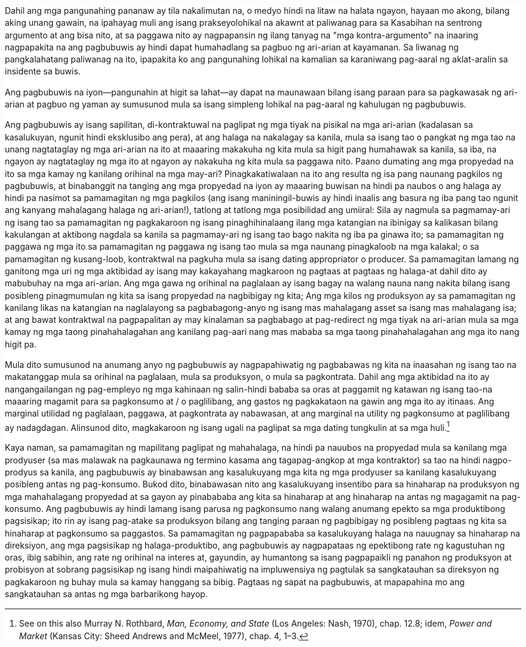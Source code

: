 Dahil ang mga pangunahing pananaw ay tila nakalimutan na, o medyo hindi na litaw na halata ngayon, hayaan mo akong, bilang aking unang gawain, na ipahayag muli ang isang prakseyolohikal na akawnt at paliwanag para sa Kasabihan na sentrong argumento at ang bisa nito, at sa paggawa nito ay nagpapansin ng ilang tanyag na "mga kontra-argumento" na inaaring nagpapakita na ang pagbubuwis ay hindi dapat humahadlang sa pagbuo ng ari-arian at kayamanan. Sa liwanag ng pangkalahatang paliwanag na ito, ipapakita ko ang pangunahing lohikal na kamalian sa karaniwang pag-aaral ng aklat-aralin sa insidente sa buwis.

Ang pagbubuwis na iyon—pangunahin at higit sa lahat—ay dapat na maunawaan bilang isang paraan para sa pagkawasak ng ari-arian at pagbuo ng yaman ay sumusunod mula sa isang simpleng lohikal na pag-aaral ng kahulugan ng pagbubuwis.

Ang pagbubuwis ay isang sapilitan, di-kontraktuwal na paglipat ng mga tiyak na pisikal na mga ari-arian (kadalasan sa kasalukuyan, ngunit hindi eksklusibo ang pera), at ang halaga na nakalagay sa kanila, mula sa isang tao o pangkat ng mga tao na unang nagtataglay ng mga ari-arian na ito at maaaring makakuha ng kita mula sa higit pang humahawak sa kanila, sa iba, na ngayon ay nagtataglay ng mga ito at ngayon ay nakakuha ng kita mula sa paggawa nito. Paano dumating ang mga propyedad na ito sa mga kamay ng kanilang orihinal na mga may-ari? Pinagkakatiwalaan na ito ang resulta ng isa pang naunang pagkilos ng pagbubuwis, at binabanggit na tanging ang mga propyedad na iyon ay maaaring buwisan na hindi pa naubos o ang halaga ay hindi pa nasimot sa pamamagitan ng mga pagkilos (ang isang maniningil-buwis ay hindi inaalis ang basura ng iba pang tao ngunit ang kanyang mahalagang halaga ng ari-arian!), tatlong at tatlong mga posibilidad ang umiiral: Sila ay nagmula sa pagmamay-ari ng isang tao sa pamamagitan ng pagkakaroon ng isang pinaghihinalaang ilang mga katangian na ibinigay sa kalikasan bilang kakulangan at aktibong nagdala sa kanila sa pagmamay-ari ng isang tao bago nakita ng iba pa ginawa ito; sa pamamagitan ng paggawa ng mga ito sa pamamagitan ng paggawa ng isang tao mula sa mga naunang pinagkaloob na mga kalakal; o sa pamamagitan ng kusang-loob, kontraktwal na pagkuha mula sa isang dating appropriator o producer. Sa pamamagitan lamang ng ganitong mga uri ng mga aktibidad ay isang may kakayahang magkaroon ng pagtaas at pagtaas ng halaga-at dahil dito ay mabubuhay na mga ari-arian. Ang mga gawa ng orihinal na paglalaan ay isang bagay na walang nauna nang nakita bilang isang posibleng pinagmumulan ng kita sa isang propyedad na nagbibigay ng kita; Ang mga kilos ng produksyon ay sa pamamagitan ng kanilang likas na katangian na naglalayong sa pagbabagong-anyo ng isang mas mahalagang asset sa isang mas mahalagang isa; at ang bawat kontraktwal na pagpapalitan ay may kinalaman sa pagbabago at pag-redirect ng mga tiyak na ari-arian mula sa mga kamay ng mga taong pinahahalagahan ang kanilang pag-aari nang mas mababa sa mga taong pinahahalagahan ang mga ito nang higit pa.

Mula dito sumusunod na anumang anyo ng pagbubuwis ay nagpapahiwatig ng pagbabawas ng kita na inaasahan ng isang tao na makatanggap mula sa orihinal na paglalaan, mula sa produksyon, o mula sa pagkontrata. Dahil ang mga aktibidad na ito ay nangangailangan ng pag-empleyo ng mga kahinaan ng salin-hindi bababa sa oras at paggamit ng katawan ng isang tao-na maaaring magamit para sa pagkonsumo at / o paglilibang, ang gastos ng pagkakataon na gawin ang mga ito ay itinaas. Ang marginal utilidad ng paglalaan, paggawa, at pagkontrata ay nabawasan, at ang marginal na utility ng pagkonsumo at paglilibang ay nadagdagan. Alinsunod dito, magkakaroon ng isang ugali na paglipat sa mga dating tungkulin at sa mga huli.[^4]

Kaya naman, sa pamamagitan ng mapilitang paglipat ng mahahalaga, na hindi pa nauubos na propyedad mula sa kanilang mga prodyuser (sa mas malawak na pagkaunawa ng termino kasama ang tagapag-angkop at mga kontraktor) sa tao na hindi nagpo-prodyus sa kanila, ang pagbubuwis ay binabawsan ang kasalukuyang mga kita ng mga prodyuser sa kanilang kasalukuyang posibleng antas ng pag-konsumo. Bukod dito, binabawasan nito ang kasalukuyang insentibo para sa hinaharap na produksyon ng mga mahahalagang propyedad at sa gayon ay pinabababa ang kita sa hinaharap at ang hinaharap na antas ng magagamit na pag-konsumo. Ang pagbubuwis ay hindi lamang isang parusa ng pagkonsumo nang walang anumang epekto sa mga produktibong pagsisikap; ito rin ay isang pag-atake sa produksyon bilang ang tanging paraan ng pagbibigay ng posibleng pagtaas ng kita sa hinaharap at pagkonsumo sa paggastos. Sa pamamagitan ng pagpapababa sa kasalukuyang halaga na nauugnay sa hinaharap na direksiyon, ang mga pagsisikap ng halaga-produktibo, ang pagbubuwis ay nagpapataas ng epektibong rate ng kagustuhan ng oras, ibig sabihin, ang rate ng orihinal na interes at, gayundin, ay humantong sa isang pagpapaikli ng panahon ng produksyon at probisyon at sobrang pagsisikap ng isang hindi maipahiwatig na impluwensiya ng pagtulak sa sangkatauhan sa direksyon ng pagkakaroon ng buhay mula sa kamay hanggang sa bibig. Pagtaas ng sapat na pagbubuwis, at mapapahina mo ang sangkatauhan sa antas ng mga barbarikong hayop.


[^1]: Exclusively descriptive analyses of taxation are given, for instance, by Paul Samuelson, *Economics*, 10th ed. (New York: McGraw Hill, 1976), chap. 9; Roger L. Miller, *Economics Today*, 6th ed. (New York: Harper and Row, 1988), chap. 6.
[^2]: Jean Baptiste Say, *A Treatise on Political Economy* (New York: Augustus M. Kelley, 1964), pp. 446–47.
[^3]: Ibid., p. 446; on Say’s economic analysis of taxation see also Murray N. Rothbard, “The Myth of Neutral Taxation,” *Cato Journal* (Fall, 1981), esp. pp. 551–54.
[^4]: See on this also Murray N. Rothbard, *Man, Economy, and State* (Los Angeles: Nash, 1970), chap. 12.8; idem, *Power and Market* (Kansas City: Sheed Andrews and McMeel, 1977), chap. 4, 1–3.
[^5]: See Say, A Treatise on Political Economy, p. 448.
[^6]: See on this point also Rothbard, *Power and Market*, pp. 95f.
[^7]: One might object here that the tax receipts will come into someone’s hands—those of government officials or of governmental transfer-paymentrecipients—and that their increased income, resulting in a lower effective time preference rate for them, may offset the increase in this rate on the taxpayers’ side and hence leave the overall rate and the structure of production unchanged. Such reasoning, however, is categorically flawed: For one thing, insofar as government expenditure is concerned, it cannot be regarded as investment at all. Rather, it is consumption, and consumption alone. For, as Rothbard has explained,
[^8]: See for such—irrelevant—empirical studies regarding the relative importance of income vs. substitution effects George F. Break, “The Incidence and Economic Effects of Taxation,” in *The Economics of Public Finance* (Washington, D.C.: Brookings, 1974), pp. 180ff.; A.B. Atkinson and Joseph E. Stiglitz, *Lectures on Public Economics* (New York: McGraw Hill, 1980), pp. 48ff.; Stiglitz, *Economics of the Public Sector* (New York: Norton, 1986), p. 372.
[^9]: Here once again what has already been explained in a somewhat different connection in note 7 above becomes evident: why it is a fundamental mistake to think that taxation might have a “neutral” effect on production such that any “negative” effects on tax*payers* may be compensated by corresponding “positive” effects on tax *spenders*. What is overlooked in this sort of reasoning is that the introduction of taxation not only implies favoring nonproducers at the expense of producers. It simultaneously changes, for producers and nonproducers alike, the cost attached to different methods of attaining an income, for it is then relatively less costly to attain an additional income through nonproductive means, i.e., not through actually producing more goods but by participating in the process of noncontractual acquisitions of already produced goods. If such a different incentive structure is applied to a given population, then the length of the production structure will necessarily be shortened, and a decrease in the output of goods produced must result. See on this also Hans-Hermann Hoppe, *A Theory of Socialism and Capitalism* (Boston: Kluwer Academic Publishers, 1989), chap. 4.
[^10]: See for instance William Baumol and Alan Blinder, *Economics: Principles and Policy* (New York: Harcourt Brace Jovanovich, 1979), pp. 636ff.; Daniel R. Fusfeld, *Economics: Principles of Political Economy,* 3rd ed. (Glenview, Ill.: Scott, Foresman, 1987), pp. 639ff.; Robert Ekelund and Robert Tollison, *Microeconomics*, 2nd ed. (Glenview, Ill.: Scott, Foresman, 1988), pp. 463ff. and 469f.; Stanley Fisher, Rudiger Dornbusch, and Richard Schmalensee, *Microeconomics*, 2nd ed. (New York: McGraw Hill, 1988), pp. 385f.
[^11]: On the impossibility of a pure consumption tax see also Rothbard, *Power and Market*, pp. 108ff.
[^12]: Baumol and Blinder, *Economics: Principles and Policy*, p. 636, present the *demand* curve as changing in response to a tax.
[^13]: To avoid any misunderstanding then: Insofar as the textbook analyses of tax-incidence point out this fact they are of course entirely correct. It is the interpretation of this phenomenon they give which is fundamentally confused!
[^14]: See on this point also Rothbard, *Man, Economy, and State*, p. 809.
[^15]: Should a tax not immediately affect supply at all, as can happen in the short run, then it follows from the above analysis that the price charged will not change at all. For to raise it in response to the tax would once again imply pushing it into an elastic region of the demand curve. In the long run the supply will have to be relatively reduced and prices must move into this region. In any case, no forward shifting takes place. See on this also Rothbard, *Man, Economy, and State*, pp. 807ff.; idem, *Power and Market*, pp. 88ff.
[^16]: To make this distinction between economics and history or sociology is not to say, of course, that economics is of no importance for these latter disciplines. In fact, economics is indispensable for all other social sciences. While the reverse is not the case, economics can be developed and advanced without historical or sociological knowledge. The only consequence of doing so is that such economics would probably not be very interesting, as it would be written without consideration of real examples or instances of application (as if one were to write on the economics of taxation even though there had never been an actual example of it in all of history), for it would formulate what could not possibly happen in the social world, or what would have to happen provided that certain conditions were in fact fulfilled. Thus, any historical or sociological explanation is logically constrained by the laws as espoused by economic theory, and any account by a historian or sociologist in violation of these laws must be treated as ultimately confused. On the relationship between economic theory and history see also Ludwig von Mises, *Theory and History* (Auburn, Ala.: Ludwig von Mises Institute, 1985); Hans-Hermann Hoppe, *Praxeology and Economic Science* (Auburn, Ala.: Ludwig von Mises Institute, 1988).
[^17]: See on this also Franz Oppenheimer, *The State* (New York: Vanguard Press, 1914) esp. pp. 24–27; Rothbard, *Power and Market*, chap. 2; Hoppe, *A Theory of Socialism and Capitalism*, chap. 2.
[^18]: On the theory of the state as developed in the following see—in addition to the works cited in note 17—in particular Herbert Spencer, *Social Statics* (New York: Schalkenbach Foundation, 1970); Auberon Herbert, *The Right and Wrong of Compulsion by the State* (Indianapolis: Liberty Fund, 1978); Albert J. Nock, *Our Enemy, the State* (Tampa, Fla.: Hallberg Publishing, 1983); Murray N. Rothbard, *For a New Liberty* (New York: Macmillan, 1978); idem, *The Ethics of Liberty* (Atlantic Highlands, N.J.: Humanities Press, 1982); Hans-Hermann Hoppe, *Eigentum, Anarchie und Staat* (Opladen: Westdeutscher Verlag, 1987); Anthony de Jasay, *The State* (Oxford: Blackwell, 1985).
[^19]: This central idea of the public choice school has been expressed by its foremost representatives as follows:
[^20]: See on this also Murray N. Rothbard, “The Anatomy of the State” in idem, *Egalitarianism as a Revolt Against Nature and Other Essays* (Washington, D.C.: Libertarian Review Press, 1974), esp. pp. 37–42.
[^21]: It might be thought that the government could accomplish such a feat by merely improving its weaponry: by threatening with atomic bombs instead of with guns and rifles, so to speak. However, since realistically one must assume that the technological know-how of such improved weaponry can hardly be kept secret, especially if it is in fact applied, then with the state’s improved instruments for instilling fear the victims’ ways amid means of resisting improve as well. Hence, such advances must be ruled out as an explanation of what must be explained.
[^22]: Witness the all-too-numerous states that go so far as to shoot everyone down without mercy who has committed no other sin than that of trying to leave a territory and move elsewhere!
[^23]: On the intimate relationship between state and war see the important study by Ekkehart Krippendorff, *Staat und Krieg* (Frankfurt/M.: Suhrkamp, 1985); also Charles Tilly, “War Making and State Making as Organized Crime” in Peter Evans et al., eds., *Bringing the State Back In* (Cambridge: Cambridge University Press, 1985).
[^24]: This insight (which refutes all talk about the impossibility of anarchism in showing that intra-governmental relations are, in fact, a case of—political—anarchy) has been explained in a highly important article by Alfred G. Cuzán, “Do We Ever Really Get Out of Anarchy,” *Journal of Libertarian Studies* 3, no. 2 (1979).
[^25]: One of the classic expositors of this idea is David Hume. In his essay, “Of The First Principles of Government,” he writes:
[^26]: See on the following in particular also Murray N. Rothbard, “Left and Right: The Prospects for Liberty” in idem, *Egalitarianism as a Revolt Against Nature and Other Essays*.
[^27]: The importance of international anarchy for the erosion of feudalism and the rise of capitalism has been justly emphasized by Jean Baechler, *The Origins of Capitalism* (New York: St. Martin’s Press, 1976), esp. chap. 7\. He writes: “The constant expansion of the market, both in extensiveness and in intensity, was the result of an absence of a political order extending over the whole of Western Europe” (p. 73). “The expansion of capitalism owes its origin and *raison d’etre* to political anarchy…. Collectivism and state management have only succeeded in school textbooks” (p. 77).
[^28]: The central characteristic of the modern natural law tradition (as represented by St. Thomas Aquinas, Luis de Molina, Francisco Suarez, and the late sixteenth century Spanish Scholastics, and the Protestant Hugo Grotius) was its thorough rationalism: its idea of universally valid, absolute, and immutable principles of human conduct that are—ultimately independent of any theological beliefs—to be discovered by and founded in and reason alone. “Man,” writes Frederick C. Copleston, [*Aquinas* (London: Penguin Books, 1955), pp. 213–14] cannot read, as it were, the mind of God … (but) he can discern the fundamental tendencies and needs of his nature, and by reflecting on them he can come to a knowledge of the natural moral law…. Every man possesses … the light of reason whereby he can reflect … and promulgate to himself the natural law, which is the totality of the universal precepts of dictates of right reason concerning the good which is to be pursued and the evil which is to be shunned.
[^29]: On the rise of the cities see C.M. Cipolla, *Before the Industrial Revolution: European Society and Economy 1000–1700* (New York: Norton, 1980), chap. 4\. Europe around 1000, writes Cipolla,
[^30]: See on this Carolyn Webber and Aaron Wildavsky, *A History of Taxation and Expenditure in the Western World* (New York: Simon and Schuster, 1986), pp. 235–41; Pirenne, *Medieval Cities*, pp. 179–80, pp. 227f.
[^31]: As the outstanding champion of this tradition see John Locke, *Two Treatises of Government*, ed. Peter Laslett (Cambridge: Cambridge University Press, 1960).
[^32]: See on these developments of economic theory Marjorie Grice-Hutchinson, *The School of Salamanca: Readings in Spanish Monetary History* (Oxford: Clarendon Press, 1952); Raymond de Roover, *Business, Banking, and Economic Thought* (Chicago: University of Chicago Press, 1974); Murray N. Rothbard, “New Light on the Prehistory of the Austrian School” in Edwin Dolan, ed., *The Foundations of Modern Austrian Economics* (Kansas City: Sheed and Ward, 1976); on the outstanding contributions in particular of Richard Cantillon and A.R.J. Turgot see *Journal of Libertarian Studies* 7, no. 2 (1985) (which is devoted to Cantillon’s work) and Murray N. Rothbard, *The Brilliance of Turgot* (Auburn, Ala.: Ludwig von Mises Institute, Occasional Paper Series, 1986); see also Joseph A. Schumpeter, *A History of Economic Analysis* (New York: Oxford University Press, 1954).
[^33]: On the Industrial Revolution and its misinterpretation by the orthodox (school-book) historiography see F.A. Hayek, ed., *Capitalism and the Historians* (Chicago: University of Chicago Press, 1963).
[^34]: In fact, though the decline of liberalism began around the mid-nineteenth century, the optimism that it had created survived until the early twentieth century. Thus, John Maynard Keynes could write [*The Economic Consequences of the Peace* (London: Macmillan, 1919)]:
[^35]: Characterizing nineteenth-century America Robert Higgs (*Crisis and Leviathan* [New York: Oxford University Press, 1987]) writes:
[^36]: On the following see in particular A.V. Dicey, *Lectures on the Relation Between Law and Public Opinion in England* (New Brunswick, N.J.: Transaction Books, 1981); Elie Halevy, *A History of the English People in the 19th Century*, 2 vols. (London: Benn, 1961); W.H. Greenleaf, *The British Political Tradition*, 3 vols. (London: Methuen, 1983–87); Arthur E. Ekirch, *The Decline of American Liberalism* (New York: Atheneum, 1976); Higgs, *Crisis and Leviathan*.
[^37]: On the worldwide excesses of statism since World War I see Paul Johnson, *Modern Times: The World from the Twenties to the Eighties* (New York: Harper and Row, 1983).
[^38]: On the relation between state and education see Murray N. Rothbard, *Education, Free and Compulsory: The Individual’s Education* (Wichita, Kans.: Center for Independent Education, 1972).
[^39]: On the relation between state and intellectuals see Julien Benda, *The Treason of the Intellectuals* (New York: Norton, 1969).
[^40]: On the following see in particular Hoppe, *Eigentum, Anarchie, und Staat*, chaps. 1, 5; idem, *A Theory of Socialism and Capitalism*, chap. 8.
[^41]: On this trend see Webber and Wildavsky, *A History of Taxation and Expenditure in the Western World*, pp. 588f.; on redistribution in general see also de Jasay, *The State*, chap. 4.
[^42]: On this trend see Reinhard Bendix, *Kings or People* (Berkeley: University of California Press, 1978).
[^43]: On the social psychology of democracy see Gaetano Mosca, *The Ruling Class* (New York: McGraw Hill, 1939); H.L. Mencken, *Notes on Democracy* (New York: Knopf, 1926); on the tendency of democratic rule to “degenerate” to oligarchic rule see Robert Michels, *Zur Soziologie des Parteiwesens* (Stuttgart: Kroener, 1957).
[^44]: Bertrand de Jouvenel, *On Power* (New York: Viking Press, 1949), pp. 9–10.
[^45]: On nationalism, imperialism, colonialism—and their incompatibility with classical liberalism—see Ludwig von Mises, *Liberalism* (San Francisco: Cobden Press, 1985); idem, *Nation, State and Economy* (New York: New York University Press, l983); Joseph A. Schumpeter, *Imperialism and Social Classes* (New York: World Publishing, 1955); Lance E. Davis and Robert A. Huttenback, *Mammon and the Pursuit of Empire: The Political Economy of British Imperialism 1860–1912* (Cambridge: Cambridge University Press, 1986).
[^46]: See Krippendorff, *Staat und Krieg*; Johnson, *Modern Times*.
[^47]: This process is the central topic of Higgs, *Crisis and Leviathan*.
[^48]: The most vicious of such agreements is very likely that of restricting entry for noncriminal persons wanting to immigrate into a given territory—and the chance for those living in this territory to offer employment to them—and of extraditing them back to their home-countries.
[^49]: On the problem of the so-called Third World see Peter T. Bauer and B.S. Yamey, *The Economics of Under-Developed Countries* (London: Nisbet and Co., 1957); P.T. Bauer, *Dissent on Development* (Cambridge, Mass.: Harvard University Press, 1972); idem, *Equality, The Third World and Economic Delusion* (Cambridge, Mass.: Harvard University Press, 1981); Stanislav Andreski, *The African Predicament* (New York: Atherton Press, 1969); idem, *Parasitism and Subversion* (New York: Pantheon, 1966).
[^50]: On regulation and taxation as different forms of aggression against private property and their economics and sociology see Rothbard, *Power and Market*; Hoppe, *A Theory of Socialism and Capitalism*.
[^51]: On the imperialistic foreign policy of, in particular, the U.S. see Krippendorff, *Staat und Krieg*, chap. III, p. 1; and Rothbard, *For a New Liberty*, chap. 14.
[^52]: See on this also Etienne de la Boétie, *The Politics of Obedience: The Discourse of Voluntary Servitude*, ed. Murray N. Rothbard (New York: Free Life Editions, 1975).
[^53]: On the—a prioristic—rational justification of the private property ethic see Hans-Hermann Hoppe, “From the Economics of Laissez Faire to the Ethics of Libertarianism,” in Walter Block and Llewellyn H. Rockwell, Jr., eds., *Man, Economy, and Liberty: Essays in Honor of Murray N. Rothbard* (Auburn, Ala.: Ludwig von Mises Institute, 1988); idem, “The Justice of Economic Efficiency,” *Austrian Economics Newsletter* (Winter, 1988); infra chaps. 8 and 9.